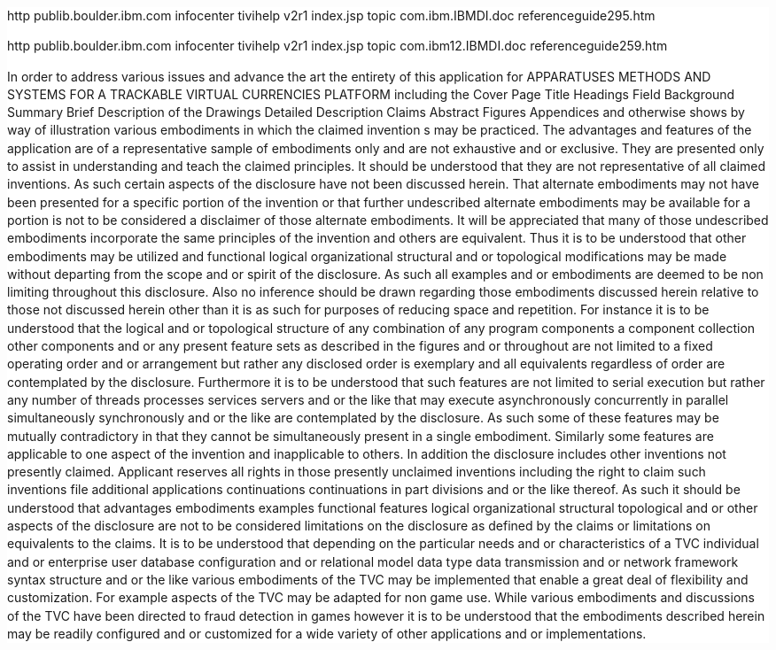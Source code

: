 http publib.boulder.ibm.com infocenter tivihelp v2r1 index.jsp topic com.ibm.IBMDI.doc referenceguide295.htm

http publib.boulder.ibm.com infocenter tivihelp v2r1 index.jsp topic com.ibm12.IBMDI.doc referenceguide259.htm

In order to address various issues and advance the art the entirety of this application for APPARATUSES METHODS AND SYSTEMS FOR A TRACKABLE VIRTUAL CURRENCIES PLATFORM including the Cover Page Title Headings Field Background Summary Brief Description of the Drawings Detailed Description Claims Abstract Figures Appendices and otherwise shows by way of illustration various embodiments in which the claimed invention s may be practiced. The advantages and features of the application are of a representative sample of embodiments only and are not exhaustive and or exclusive. They are presented only to assist in understanding and teach the claimed principles. It should be understood that they are not representative of all claimed inventions. As such certain aspects of the disclosure have not been discussed herein. That alternate embodiments may not have been presented for a specific portion of the invention or that further undescribed alternate embodiments may be available for a portion is not to be considered a disclaimer of those alternate embodiments. It will be appreciated that many of those undescribed embodiments incorporate the same principles of the invention and others are equivalent. Thus it is to be understood that other embodiments may be utilized and functional logical organizational structural and or topological modifications may be made without departing from the scope and or spirit of the disclosure. As such all examples and or embodiments are deemed to be non limiting throughout this disclosure. Also no inference should be drawn regarding those embodiments discussed herein relative to those not discussed herein other than it is as such for purposes of reducing space and repetition. For instance it is to be understood that the logical and or topological structure of any combination of any program components a component collection other components and or any present feature sets as described in the figures and or throughout are not limited to a fixed operating order and or arrangement but rather any disclosed order is exemplary and all equivalents regardless of order are contemplated by the disclosure. Furthermore it is to be understood that such features are not limited to serial execution but rather any number of threads processes services servers and or the like that may execute asynchronously concurrently in parallel simultaneously synchronously and or the like are contemplated by the disclosure. As such some of these features may be mutually contradictory in that they cannot be simultaneously present in a single embodiment. Similarly some features are applicable to one aspect of the invention and inapplicable to others. In addition the disclosure includes other inventions not presently claimed. Applicant reserves all rights in those presently unclaimed inventions including the right to claim such inventions file additional applications continuations continuations in part divisions and or the like thereof. As such it should be understood that advantages embodiments examples functional features logical organizational structural topological and or other aspects of the disclosure are not to be considered limitations on the disclosure as defined by the claims or limitations on equivalents to the claims. It is to be understood that depending on the particular needs and or characteristics of a TVC individual and or enterprise user database configuration and or relational model data type data transmission and or network framework syntax structure and or the like various embodiments of the TVC may be implemented that enable a great deal of flexibility and customization. For example aspects of the TVC may be adapted for non game use. While various embodiments and discussions of the TVC have been directed to fraud detection in games however it is to be understood that the embodiments described herein may be readily configured and or customized for a wide variety of other applications and or implementations.

